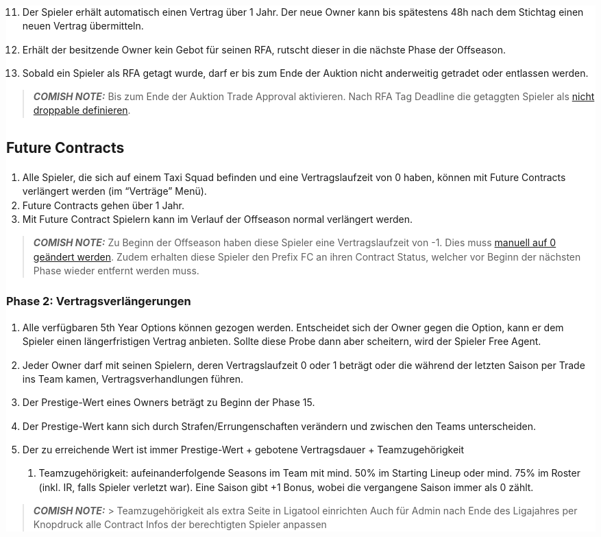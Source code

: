 11. Der Spieler erhält automatisch einen Vertrag über 1 Jahr. Der neue
    Owner kann bis spätestens 48h nach dem Stichtag einen neuen Vertrag
    übermitteln.

12. Erhält der besitzende Owner kein Gebot für seinen RFA, rutscht
    dieser in die nächste Phase der Offseason.

13. Sobald ein Spieler als RFA getagt wurde, darf er bis zum Ende der
    Auktion nicht anderweitig getradet oder entlassen werden.

> ***COMISH NOTE:*** Bis zum Ende der Auktion Trade Approval aktivieren.
> Nach RFA Tag Deadline die getaggten Spieler als [nicht droppable
> definieren](https://www45.myfantasyleague.com/2023/csetup?L=54277&C=CANTCUT).

## Future Contracts

1.  Alle Spieler, die sich auf einem Taxi Squad befinden und eine
    Vertragslaufzeit von 0 haben, können mit Future Contracts verlängert
    werden (im “Verträge” Menü).
2.  Future Contracts gehen über 1 Jahr.
3.  Mit Future Contract Spielern kann im Verlauf der Offseason normal
    verlängert werden.

> ***COMISH NOTE:*** Zu Beginn der Offseason haben diese Spieler eine
> Vertragslaufzeit von -1. Dies muss [manuell auf 0 geändert
> werden](https://www45.myfantasyleague.com/2025/csetup?L=54277&C=SALARIES&DISPLAY=LEAGUE&POS=*&FRANCHISE=0000&CATEGORY=ROSTER).
> Zudem erhalten diese Spieler den Prefix FC an ihren Contract Status,
> welcher vor Beginn der nächsten Phase wieder entfernt werden muss.

### Phase 2: Vertragsverlängerungen

1.  Alle verfügbaren 5th Year Options können gezogen werden. Entscheidet
    sich der Owner gegen die Option, kann er dem Spieler einen
    längerfristigen Vertrag anbieten. Sollte diese Probe dann aber
    scheitern, wird der Spieler Free Agent.

2.  Jeder Owner darf mit seinen Spielern, deren Vertragslaufzeit 0 oder
    1 beträgt oder die während der letzten Saison per Trade ins Team
    kamen, Vertragsverhandlungen führen.

3.  Der Prestige-Wert eines Owners beträgt zu Beginn der Phase 15.

4.  Der Prestige-Wert kann sich durch Strafen/Errungenschaften verändern
    und zwischen den Teams unterscheiden.

5.  Der zu erreichende Wert ist immer Prestige-Wert + gebotene
    Vertragsdauer + Teamzugehörigkeit

    1.  Teamzugehörigkeit: aufeinanderfolgende Seasons im Team mit mind.
        50% im Starting Lineup oder mind. 75% im Roster (inkl. IR, falls
        Spieler verletzt war). Eine Saison gibt +1 Bonus, wobei die
        vergangene Saison immer als 0 zählt.

> ***COMISH NOTE:*** &gt; Teamzugehörigkeit als extra Seite in Ligatool
> einrichten Auch für Admin nach Ende des Ligajahres per Knopdruck alle
> Contract Infos der berechtigten Spieler anpassen
